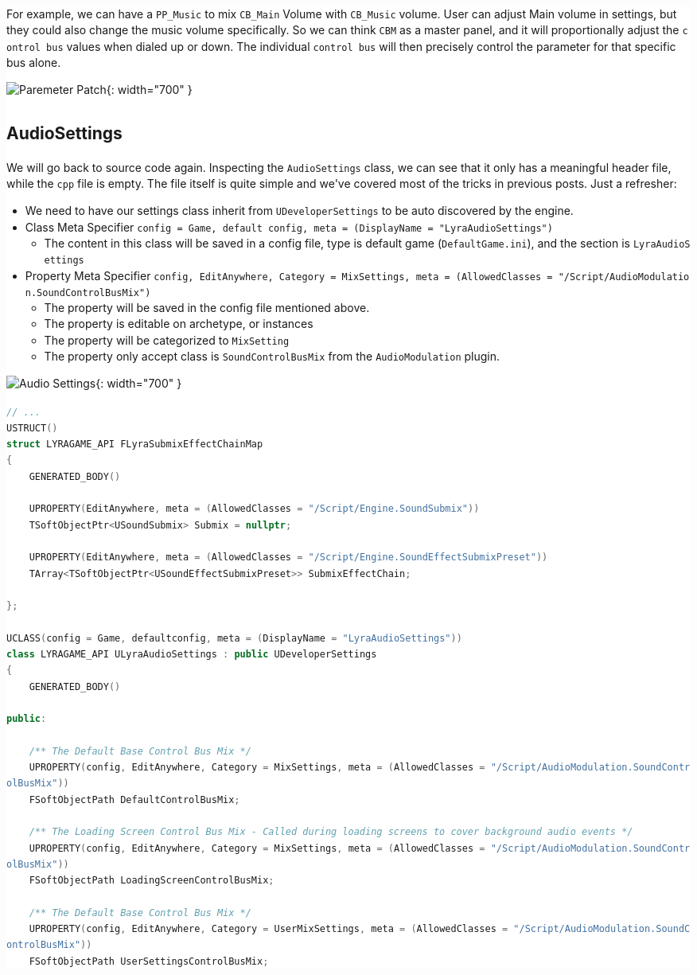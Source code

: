 For example, we can have a `PP_Music` to mix `CB_Main` Volume with `CB_Music` volume. User can adjust Main volume in settings, but they could also change the music volume specifically. So we can think `CBM` as a master panel, and it will proportionally adjust the `control bus` values when dialed up or down. The individual `control bus` will then precisely control the parameter for that specific bus alone.

![Paremeter Patch](parameter_patch.png){: width="700" }

## AudioSettings
We will go back to source code again. Inspecting the `AudioSettings` class, we can see that it only has a meaningful header file, while the `cpp` file is empty. The file itself is quite simple and we've covered most of the tricks in previous posts. Just a refresher:

- We need to have our settings class inherit from `UDeveloperSettings` to be auto discovered by the engine.
- Class Meta Specifier `config = Game, default config, meta = (DisplayName = "LyraAudioSettings")`
  - The content in this class will be saved in a config file, type is default game (`DefaultGame.ini`), and the section is `LyraAudioSettings`
- Property Meta Specifier `config, EditAnywhere, Category = MixSettings, meta = (AllowedClasses = "/Script/AudioModulation.SoundControlBusMix")`
  - The property will be saved in the config file mentioned above.
  - The property is editable on archetype, or instances
  - The property will be categorized to `MixSetting`
  - The property only accept class is `SoundControlBusMix` from the `AudioModulation` plugin.

![Audio Settings](audio_settings.png){: width="700" }

```cpp
// ...
USTRUCT()
struct LYRAGAME_API FLyraSubmixEffectChainMap
{
	GENERATED_BODY()

	UPROPERTY(EditAnywhere, meta = (AllowedClasses = "/Script/Engine.SoundSubmix"))
	TSoftObjectPtr<USoundSubmix> Submix = nullptr;

	UPROPERTY(EditAnywhere, meta = (AllowedClasses = "/Script/Engine.SoundEffectSubmixPreset"))
	TArray<TSoftObjectPtr<USoundEffectSubmixPreset>> SubmixEffectChain;

};

UCLASS(config = Game, defaultconfig, meta = (DisplayName = "LyraAudioSettings"))
class LYRAGAME_API ULyraAudioSettings : public UDeveloperSettings
{
	GENERATED_BODY()

public:

	/** The Default Base Control Bus Mix */
	UPROPERTY(config, EditAnywhere, Category = MixSettings, meta = (AllowedClasses = "/Script/AudioModulation.SoundControlBusMix"))
	FSoftObjectPath DefaultControlBusMix;

	/** The Loading Screen Control Bus Mix - Called during loading screens to cover background audio events */
	UPROPERTY(config, EditAnywhere, Category = MixSettings, meta = (AllowedClasses = "/Script/AudioModulation.SoundControlBusMix"))
	FSoftObjectPath LoadingScreenControlBusMix;

	/** The Default Base Control Bus Mix */
	UPROPERTY(config, EditAnywhere, Category = UserMixSettings, meta = (AllowedClasses = "/Script/AudioModulation.SoundControlBusMix"))
	FSoftObjectPath UserSettingsControlBusMix;
```